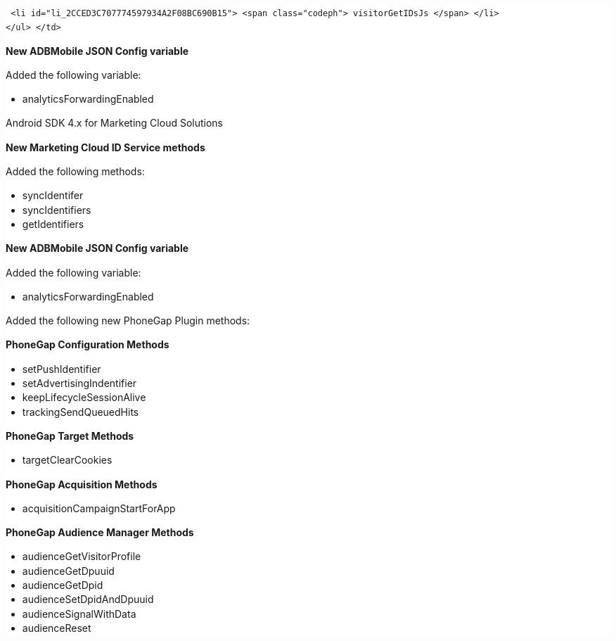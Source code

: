      <li id="li_2CCED3C707774597934A2F08BC690B15"> <span class="codeph"> visitorGetIDsJs </span> </li> 
    </ul> </td> 
  </tr> 
  <tr> 
   <td colname="col2"> <p> <b>New ADBMobile JSON Config variable </b> </p> <p>Added the following variable: </p> 
    <ul id="ul_95065BC06FD540D2937D11111799F77F"> 
     <li id="li_7C8C68A41FBA4D098D6803E71D4CCF7A"> <span class="codeph"> analyticsForwardingEnabled </span> </li> 
    </ul> </td> 
  </tr> 
  <tr> 
   <td colname="col1" morerows="2"> <p>Android SDK 4.x for Marketing Cloud Solutions </p> </td> 
   <td colname="col2"> <p> <b>New Marketing Cloud ID Service methods </b> </p> <p>Added the following methods: </p> 
    <ul id="ul_6B85F8A4826642BEB373225CA760D799"> 
     <li id="li_72B94B8CECB94229827BFCB06671DFC9"> <span class="codeph"> syncIdentifer </span> </li> 
     <li id="li_CD0C6B6CEA064FDD8B109E01AEC63F5C"> <span class="codeph"> syncIdentifiers </span> </li> 
     <li id="li_620A2D94F97A4451919F0867CA82B25D"> <span class="codeph"> getIdentifiers </span> </li> 
    </ul> </td> 
  </tr> 
  <tr> 
   <td colname="col2"> <p> <b>New ADBMobile JSON Config variable</b> </p> <p>Added the following variable: </p> 
    <ul id="ul_7FF76521C59343A4ABC9573C3CD5DC38"> 
     <li id="li_1381E3EF082B4D7DBD131D8EC62F94D2"> <span class="codeph"> analyticsForwardingEnabled </span> </li> 
    </ul> </td> 
  </tr> 
  <tr> 
   <td colname="col2"> <p>Added the following new PhoneGap Plugin methods: </p> <p> <b>PhoneGap Configuration Methods</b> </p> <p> 
     <ul id="ul_98C5E7B5C79446EEA00F0E7CBC213301"> 
      <li id="li_B403C06E57A0450CBB4ABAD45170C681">setPushIdentifier </li> 
      <li id="li_6D76C40601544D4FA13FD44F390C83CE">setAdvertisingIndentifier </li> 
      <li id="li_7D03005DBD9E4AC7BB78BA162CDC8153">keepLifecycleSessionAlive </li> 
      <li id="li_3DDE07508B764E679AF2ACECC4D935CB">trackingSendQueuedHits </li> 
     </ul> </p> <p> <b>PhoneGap Target Methods</b> </p> <p> 
     <ul id="ul_9B6002F5642B4D888FBD0A8D44EF32DB"> 
      <li id="li_5C1C9EA770E048E48723528F346712B4">targetClearCookies </li> 
     </ul> </p> <p> <b>PhoneGap Acquisition Methods</b> </p> <p> 
     <ul id="ul_2015BFF019E64D5685A25E20D4B4A79B"> 
      <li id="li_D450F60189904C43BDAC5D658324AEAA">acquisitionCampaignStartForApp </li> 
     </ul> </p> <p> <b>PhoneGap Audience Manager Methods</b> </p> <p> 
     <ul id="ul_7D5F339A1A004593AE1D5C26A5A495C5"> 
      <li id="li_2F44037A508D49308F42961FDFB6486C">audienceGetVisitorProfile </li> 
      <li id="li_4F8F43C875384A74ADD48D4197C2ACFD">audienceGetDpuuid </li> 
      <li id="li_B38B6700AF2F4B9FA80CC6774B5B14E7">audienceGetDpid </li> 
      <li id="li_12579B472B404ABAA12DFBDBB22A0C30">audienceSetDpidAndDpuuid </li> 
      <li id="li_2CA997AF9FE241FD961BB0A9B50E14D9">audienceSignalWithData </li> 
      <li id="li_3545CB51B6B7409D8CE2B97E291267E6">audienceReset </li> 
     </ul> </p> </td> 
  </tr> 
 </tbody> 
</table>
